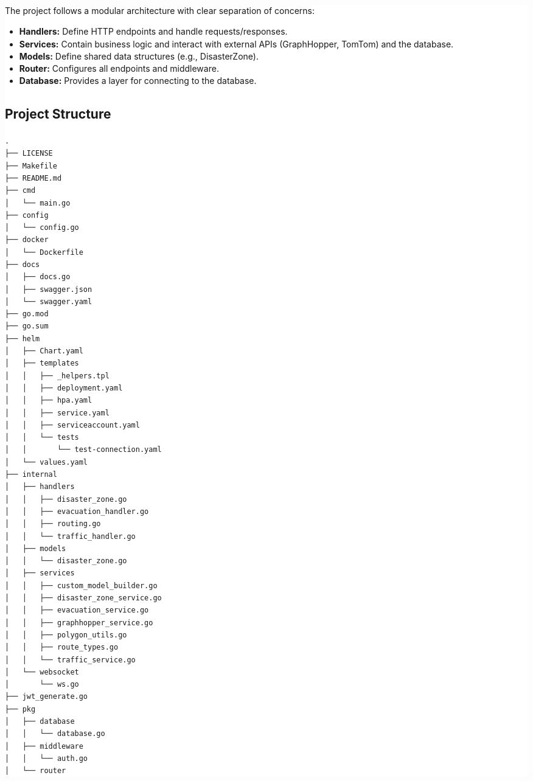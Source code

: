 The project follows a modular architecture with clear separation of concerns:

- **Handlers:** Define HTTP endpoints and handle requests/responses.
- **Services:** Contain business logic and interact with external APIs (GraphHopper, TomTom) and the database.
- **Models:** Define shared data structures (e.g., DisasterZone).
- **Router:** Configures all endpoints and middleware.
- **Database:** Provides a layer for connecting to the database.

## Project Structure

```
.
├── LICENSE
├── Makefile
├── README.md
├── cmd
│   └── main.go
├── config
│   └── config.go
├── docker
│   └── Dockerfile
├── docs
│   ├── docs.go
│   ├── swagger.json
│   └── swagger.yaml
├── go.mod
├── go.sum
├── helm
│   ├── Chart.yaml
│   ├── templates
│   │   ├── _helpers.tpl
│   │   ├── deployment.yaml
│   │   ├── hpa.yaml
│   │   ├── service.yaml
│   │   ├── serviceaccount.yaml
│   │   └── tests
│   │       └── test-connection.yaml
│   └── values.yaml
├── internal
│   ├── handlers
│   │   ├── disaster_zone.go
│   │   ├── evacuation_handler.go
│   │   ├── routing.go
│   │   └── traffic_handler.go
│   ├── models
│   │   └── disaster_zone.go
│   ├── services
│   │   ├── custom_model_builder.go
│   │   ├── disaster_zone_service.go
│   │   ├── evacuation_service.go
│   │   ├── graphhopper_service.go
│   │   ├── polygon_utils.go
│   │   ├── route_types.go
│   │   └── traffic_service.go
│   └── websocket
│       └── ws.go
├── jwt_generate.go
├── pkg
│   ├── database
│   │   └── database.go
│   ├── middleware
│   │   └── auth.go
│   └── router
```